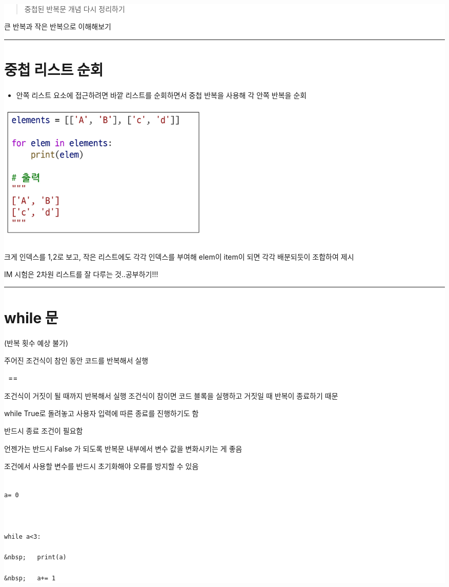 
> 중첩된 반복문 개념 다시 정리하기

큰 반복과 작은 반복으로 이해해보기

---

# 중첩 리스트 순회

* 안쪽 리스트 요소에 접근하려면 바깥 리스트를 순회하면서 중첩 반복을 사용해 각 안쪽 반복을 순회

![alt text](image.png)

크게 인덱스를 1,2로 보고, 작은 리스트에도 각각 인덱스를 부여해
elem이 item이 되면 각각 배분되듯이 조합하여 제시


IM 시험은  2차원 리스트를 잘 다루는 것..공부하기!!!

---

# while 문
(반복 횟수 예상 불가)

주어진 조건식이 참인 동안 코드를 반복해서 실행

&nbsp;                                                  ==

조건식이 거짓이 될 때까지 반복해서 실행
조건식이 참이면 코드 블록을 실행하고 거짓일 때 반복이 종료하기 때문


while True로 돌려놓고 사용자 입력에 따른 종료를 진행하기도 함

반드시 종료 조건이 필요함

언젠가는 반드시  False 가 되도록 반복문 내부에서 변수 값을 변화시키는 게 좋음

조건에서 사용할 변수를 반드시 초기화해야 오류를 방지할 수 있음



```

a= 0



while a<3:

&nbsp;   print(a)

&nbsp;   a+= 1

```
